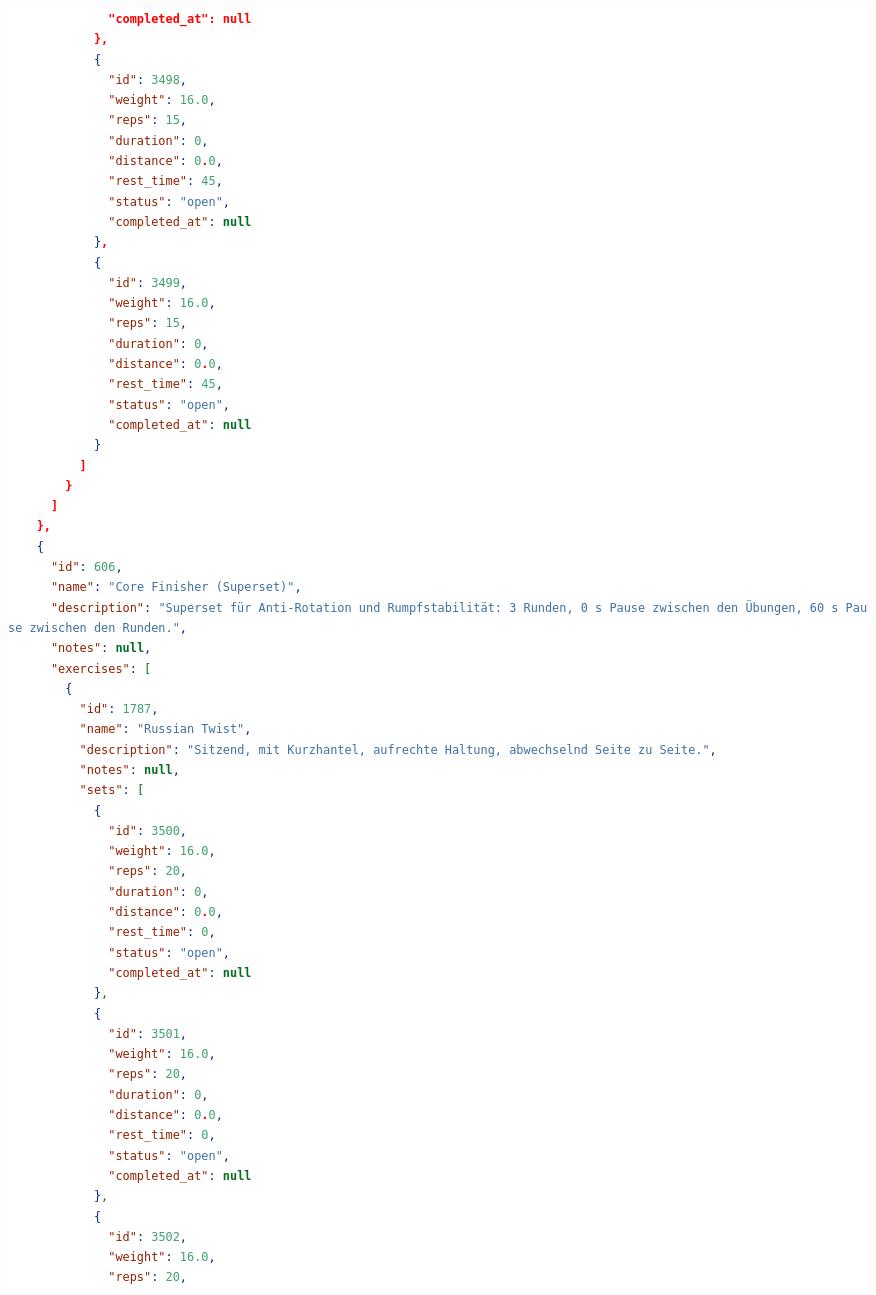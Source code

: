```json
              "completed_at": null
            },
            {
              "id": 3498,
              "weight": 16.0,
              "reps": 15,
              "duration": 0,
              "distance": 0.0,
              "rest_time": 45,
              "status": "open",
              "completed_at": null
            },
            {
              "id": 3499,
              "weight": 16.0,
              "reps": 15,
              "duration": 0,
              "distance": 0.0,
              "rest_time": 45,
              "status": "open",
              "completed_at": null
            }
          ]
        }
      ]
    },
    {
      "id": 606,
      "name": "Core Finisher (Superset)",
      "description": "Superset für Anti-Rotation und Rumpfstabilität: 3 Runden, 0 s Pause zwischen den Übungen, 60 s Pause zwischen den Runden.",
      "notes": null,
      "exercises": [
        {
          "id": 1787,
          "name": "Russian Twist",
          "description": "Sitzend, mit Kurzhantel, aufrechte Haltung, abwechselnd Seite zu Seite.",
          "notes": null,
          "sets": [
            {
              "id": 3500,
              "weight": 16.0,
              "reps": 20,
              "duration": 0,
              "distance": 0.0,
              "rest_time": 0,
              "status": "open",
              "completed_at": null
            },
            {
              "id": 3501,
              "weight": 16.0,
              "reps": 20,
              "duration": 0,
              "distance": 0.0,
              "rest_time": 0,
              "status": "open",
              "completed_at": null
            },
            {
              "id": 3502,
              "weight": 16.0,
              "reps": 20,
```
